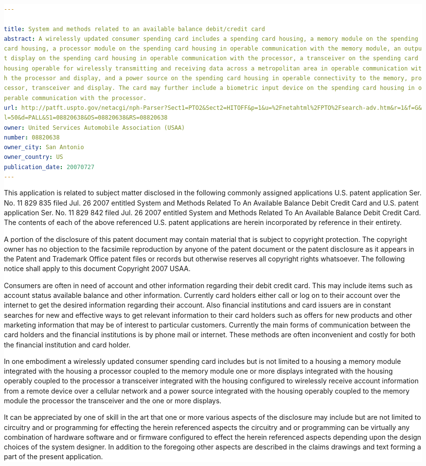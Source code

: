 ```yaml
---

title: System and methods related to an available balance debit/credit card
abstract: A wirelessly updated consumer spending card includes a spending card housing, a memory module on the spending card housing, a processor module on the spending card housing in operable communication with the memory module, an output display on the spending card housing in operable communication with the processor, a transceiver on the spending card housing operable for wirelessly transmitting and receiving data across a metropolitan area in operable communication with the processor and display, and a power source on the spending card housing in operable connectivity to the memory, processor, transceiver and display. The card may further include a biometric input device on the spending card housing in operable communication with the processor.
url: http://patft.uspto.gov/netacgi/nph-Parser?Sect1=PTO2&Sect2=HITOFF&p=1&u=%2Fnetahtml%2FPTO%2Fsearch-adv.htm&r=1&f=G&l=50&d=PALL&S1=08820638&OS=08820638&RS=08820638
owner: United Services Automobile Association (USAA)
number: 08820638
owner_city: San Antonio
owner_country: US
publication_date: 20070727
---
```

This application is related to subject matter disclosed in the following commonly assigned applications U.S. patent application Ser. No. 11 829 835 filed Jul. 26 2007 entitled System and Methods Related To An Available Balance Debit Credit Card and U.S. patent application Ser. No. 11 829 842 filed Jul. 26 2007 entitled System and Methods Related To An Available Balance Debit Credit Card. The contents of each of the above referenced U.S. patent applications are herein incorporated by reference in their entirety.

A portion of the disclosure of this patent document may contain material that is subject to copyright protection. The copyright owner has no objection to the facsimile reproduction by anyone of the patent document or the patent disclosure as it appears in the Patent and Trademark Office patent files or records but otherwise reserves all copyright rights whatsoever. The following notice shall apply to this document Copyright 2007 USAA.

Consumers are often in need of account and other information regarding their debit credit card. This may include items such as account status available balance and other information. Currently card holders either call or log on to their account over the internet to get the desired information regarding their account. Also financial institutions and card issuers are in constant searches for new and effective ways to get relevant information to their card holders such as offers for new products and other marketing information that may be of interest to particular customers. Currently the main forms of communication between the card holders and the financial institutions is by phone mail or internet. These methods are often inconvenient and costly for both the financial institution and card holder.

In one embodiment a wirelessly updated consumer spending card includes but is not limited to a housing a memory module integrated with the housing a processor coupled to the memory module one or more displays integrated with the housing operably coupled to the processor a transceiver integrated with the housing configured to wirelessly receive account information from a remote device over a cellular network and a power source integrated with the housing operably coupled to the memory module the processor the transceiver and the one or more displays.

It can be appreciated by one of skill in the art that one or more various aspects of the disclosure may include but are not limited to circuitry and or programming for effecting the herein referenced aspects the circuitry and or programming can be virtually any combination of hardware software and or firmware configured to effect the herein referenced aspects depending upon the design choices of the system designer. In addition to the foregoing other aspects are described in the claims drawings and text forming a part of the present application.
